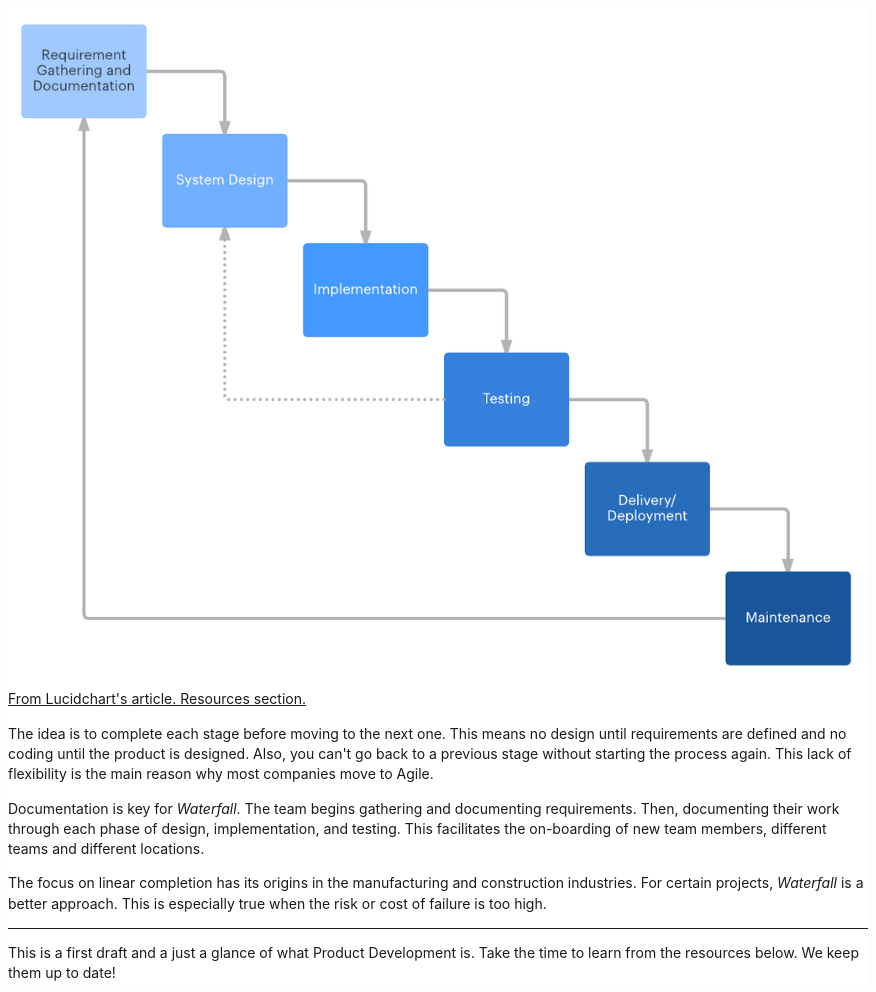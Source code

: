 ![](images/waterfall.png "Waterfall Development")
<span>[From Lucidchart's article. Resources section.](#resources)</span>

The idea is to complete each stage before moving to the next one. This means no design until requirements are defined and no coding until the product is designed. Also, you can't go back to a previous stage without starting the process again. This lack of flexibility is the main reason why most companies move to Agile.

Documentation is key for *Waterfall*. The team begins gathering and documenting requirements. Then, documenting their work through each phase of design, implementation, and testing. This facilitates the on-boarding of new team members, different teams and different locations.

The focus on linear completion has its origins in the manufacturing and construction industries. For certain projects, *Waterfall* is a better approach. This is especially true when the risk or cost of failure is too high.

---

This is a first draft and a just a glance of what Product Development is. Take the time to learn from the resources below. We keep them up to date!
